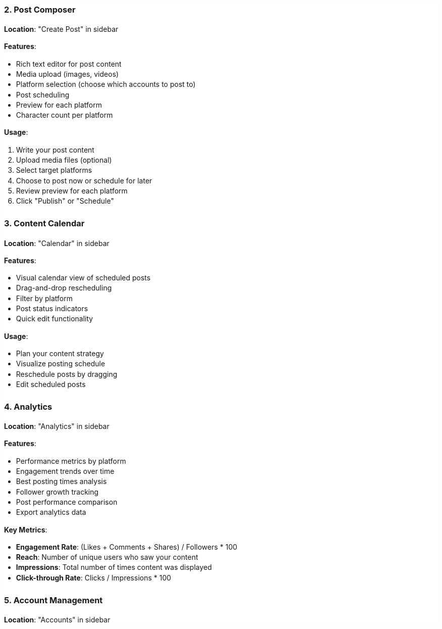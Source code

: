 ### 2. Post Composer
**Location**: "Create Post" in sidebar

**Features**:
- Rich text editor for post content
- Media upload (images, videos)
- Platform selection (choose which accounts to post to)
- Post scheduling
- Preview for each platform
- Character count per platform

**Usage**:
1. Write your post content
2. Upload media files (optional)
3. Select target platforms
4. Choose to post now or schedule for later
5. Review preview for each platform
6. Click "Publish" or "Schedule"

### 3. Content Calendar
**Location**: "Calendar" in sidebar

**Features**:
- Visual calendar view of scheduled posts
- Drag-and-drop rescheduling
- Filter by platform
- Post status indicators
- Quick edit functionality

**Usage**:
- Plan your content strategy
- Visualize posting schedule
- Reschedule posts by dragging
- Edit scheduled posts

### 4. Analytics
**Location**: "Analytics" in sidebar

**Features**:
- Performance metrics by platform
- Engagement trends over time
- Best posting times analysis
- Follower growth tracking
- Post performance comparison
- Export analytics data

**Key Metrics**:
- **Engagement Rate**: (Likes + Comments + Shares) / Followers * 100
- **Reach**: Number of unique users who saw your content
- **Impressions**: Total number of times content was displayed
- **Click-through Rate**: Clicks / Impressions * 100

### 5. Account Management
**Location**: "Accounts" in sidebar
